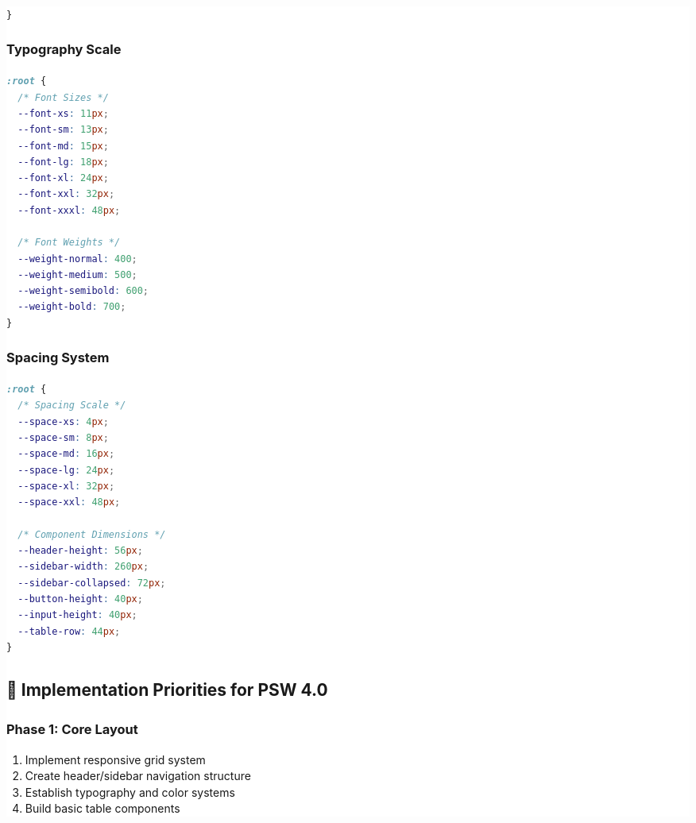 ```css
}
```

### Typography Scale
```css
:root {
  /* Font Sizes */
  --font-xs: 11px;
  --font-sm: 13px;
  --font-md: 15px;
  --font-lg: 18px;
  --font-xl: 24px;
  --font-xxl: 32px;
  --font-xxxl: 48px;
  
  /* Font Weights */
  --weight-normal: 400;
  --weight-medium: 500;
  --weight-semibold: 600;
  --weight-bold: 700;
}
```

### Spacing System
```css
:root {
  /* Spacing Scale */
  --space-xs: 4px;
  --space-sm: 8px;
  --space-md: 16px;
  --space-lg: 24px;
  --space-xl: 32px;
  --space-xxl: 48px;
  
  /* Component Dimensions */
  --header-height: 56px;
  --sidebar-width: 260px;
  --sidebar-collapsed: 72px;
  --button-height: 40px;
  --input-height: 40px;
  --table-row: 44px;
}
```

## 🚀 Implementation Priorities for PSW 4.0

### Phase 1: Core Layout
1. Implement responsive grid system
2. Create header/sidebar navigation structure
3. Establish typography and color systems
4. Build basic table components
